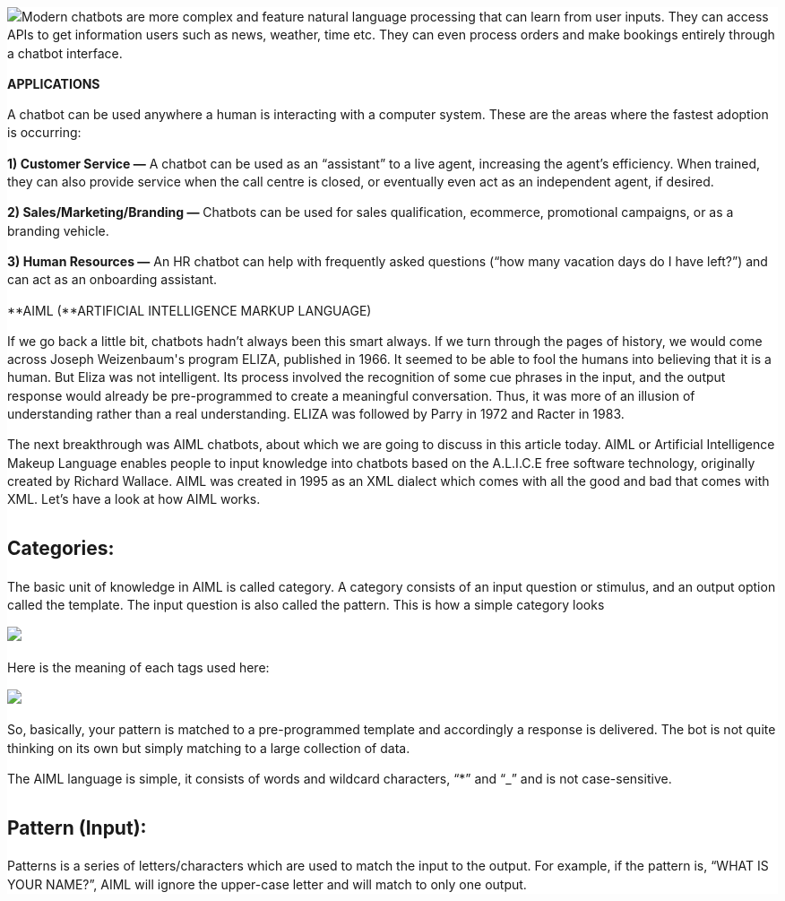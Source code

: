 ![](media/4d11a035ee9a0312cf5ae7107e05a0fc.png)Modern chatbots are more complex and feature natural language processing that can learn from user inputs. They can access APIs to get information users such as news, weather, time etc. They can even process orders and make bookings entirely through a chatbot interface.

**APPLICATIONS**

A chatbot can be used anywhere a human is interacting with a computer system. These are the areas where the fastest adoption is occurring:

**1) Customer Service —** A chatbot can be used as an “assistant” to a live agent, increasing the agent’s efficiency. When trained, they can also provide service when the call centre is closed, or eventually even act as an independent agent, if desired.

**2) Sales/Marketing/Branding —** Chatbots can be used for sales qualification, ecommerce, promotional campaigns, or as a branding vehicle.

**3) Human Resources —** An HR chatbot can help with frequently asked questions (“how many vacation days do I have left?”) and can act as an onboarding assistant.

**AIML (**ARTIFICIAL INTELLIGENCE MARKUP LANGUAGE)

If we go back a little bit, chatbots hadn’t always been this smart always. If we turn through the pages of history, we would come across Joseph Weizenbaum's program ELIZA, published in 1966. It seemed to be able to fool the humans into believing that it is a human. But Eliza was not intelligent. Its process involved the recognition of some cue phrases in the input, and the output response would already be pre-programmed to create a meaningful conversation. Thus, it was more of an illusion of understanding rather than a real understanding. ELIZA was followed by Parry in 1972 and Racter in 1983.

The next breakthrough was AIML chatbots, about which we are going to discuss in this article today. AIML or Artificial Intelligence Makeup Language enables people to input knowledge into chatbots based on the A.L.I.C.E free software technology, originally created by Richard Wallace. AIML was created in 1995 as an XML dialect which comes with all the good and bad that comes with XML. Let’s have a look at how AIML works.

## **Categories:**

The basic unit of knowledge in AIML is called category. A category consists of an input question or stimulus, and an output option called the template. The input question is also called the pattern. This is how a simple category looks

![](media/ceb8fb7f7d55e5acfcdeac37aeb7b2ca.png)

Here is the meaning of each tags used here:

![](media/886a0caaf5766083b23ebdf1c5aaa540.png)

So, basically, your pattern is matched to a pre-programmed template and accordingly a response is delivered. The bot is not quite thinking on its own but simply matching to a large collection of data.

The AIML language is simple, it consists of words and wildcard characters, “\*” and “_” and is not case-sensitive.

## **Pattern (Input):**

Patterns is a series of letters/characters which are used to match the input to the output. For example, if the pattern is, “WHAT IS YOUR NAME?”, AIML will ignore the upper-case letter and will match to only one output.
